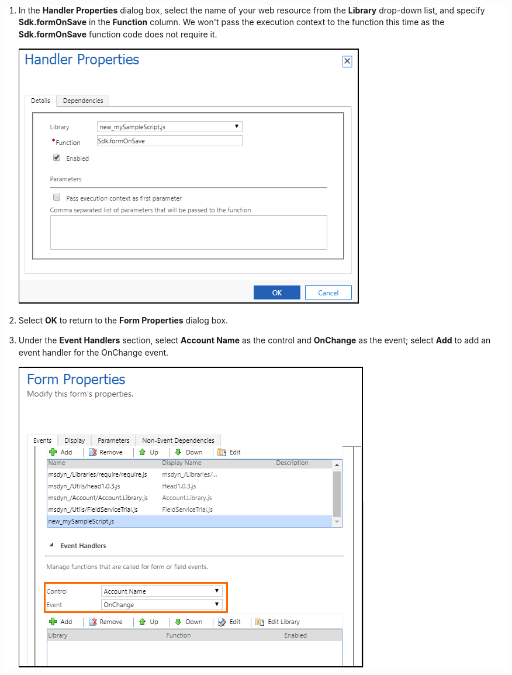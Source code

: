 1. In the **Handler Properties** dialog box, select the name of your web resource from the **Library** drop-down list, and specify **Sdk.formOnSave** in the **Function** column. We won't pass the execution context to the function this time as the **Sdk.formOnSave** function code does not require it.

    ![Form OnSave 1.](../media/clientapi_walkThrough-img8.png)

1. Select **OK** to return to the **Form Properties** dialog box.
1. Under the **Event Handlers** section, select **Account Name** as the control and **OnChange** as the event; select **Add** to add an event handler for the OnChange event.

    ![Form OnSave 2.](../media/clientapi_walkThrough-img9.png)
